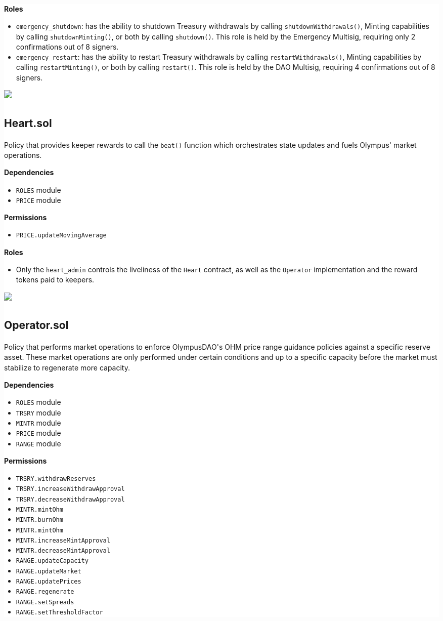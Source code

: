 **Roles**
- `emergency_shutdown`: has the ability to shutdown Treasury withdrawals by calling `shutdownWithdrawals()`, Minting capabilities by calling `shutdownMinting()`, or both by calling `shutdown()`. This role is held by the Emergency Multisig, requiring only 2 confirmations out of 8 signers.
- `emergency_restart`: has the ability to restart Treasury withdrawals by calling `restartWithdrawals()`, Minting capabilities by calling `restartMinting()`, or both by calling `restart()`. This role is held by the DAO Multisig, requiring 4 confirmations out of 8 signers.

![](/gitbook/assets/security-diagrams/olympus-emergency.svg)

## Heart.sol
Policy that provides keeper rewards to call the `beat()` function which orchestrates state updates and fuels Olympus' market operations.

**Dependencies**
- `ROLES` module
- `PRICE` module

**Permissions**
- `PRICE.updateMovingAverage`

**Roles**
- Only the `heart_admin` controls the liveliness of the `Heart` contract, as well as the `Operator` implementation and the reward tokens paid to keepers.

![](/gitbook/assets/security-diagrams/olympus-heart.svg)

## Operator.sol
Policy that performs market operations to enforce OlympusDAO's OHM price range guidance policies against a specific reserve asset. These market operations are only performed under certain conditions and up to a specific capacity before the market must stabilize to regenerate more capacity.

**Dependencies**
- `ROLES` module
- `TRSRY` module
- `MINTR` module
- `PRICE` module
- `RANGE` module

**Permissions**
- `TRSRY.withdrawReserves`
- `TRSRY.increaseWithdrawApproval`
- `TRSRY.decreaseWithdrawApproval`
- `MINTR.mintOhm`
- `MINTR.burnOhm`
- `MINTR.mintOhm`
- `MINTR.increaseMintApproval`
- `MINTR.decreaseMintApproval`
- `RANGE.updateCapacity`
- `RANGE.updateMarket`
- `RANGE.updatePrices`
- `RANGE.regenerate`
- `RANGE.setSpreads`
- `RANGE.setThresholdFactor`
